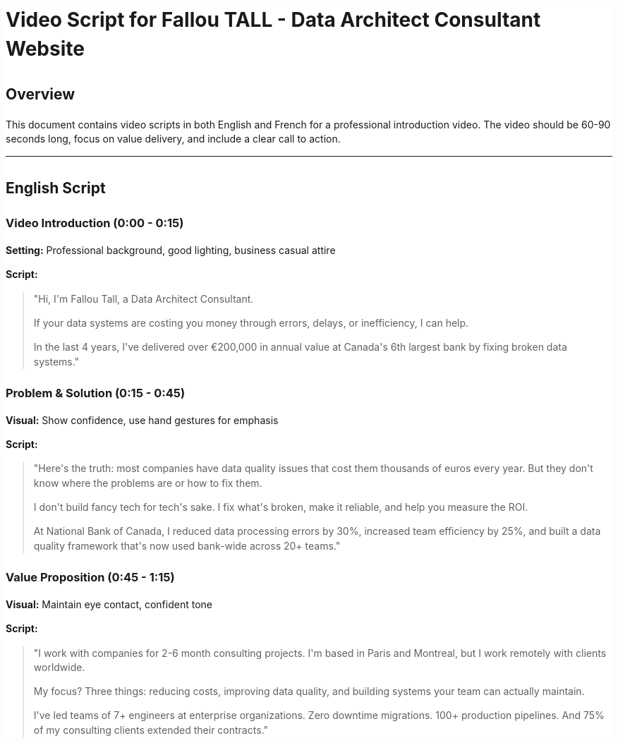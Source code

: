 # Video Script for Fallou TALL - Data Architect Consultant Website

## Overview
This document contains video scripts in both English and French for a professional introduction video. The video should be 60-90 seconds long, focus on value delivery, and include a clear call to action.

---

## English Script

### Video Introduction (0:00 - 0:15)
**Setting:** Professional background, good lighting, business casual attire

**Script:**
> "Hi, I'm Fallou Tall, a Data Architect Consultant.
> 
> If your data systems are costing you money through errors, delays, or inefficiency, I can help.
> 
> In the last 4 years, I've delivered over €200,000 in annual value at Canada's 6th largest bank by fixing broken data systems."

### Problem & Solution (0:15 - 0:45)
**Visual:** Show confidence, use hand gestures for emphasis

**Script:**
> "Here's the truth: most companies have data quality issues that cost them thousands of euros every year. But they don't know where the problems are or how to fix them.
> 
> I don't build fancy tech for tech's sake. I fix what's broken, make it reliable, and help you measure the ROI.
> 
> At National Bank of Canada, I reduced data processing errors by 30%, increased team efficiency by 25%, and built a data quality framework that's now used bank-wide across 20+ teams."

### Value Proposition (0:45 - 1:15)
**Visual:** Maintain eye contact, confident tone

**Script:**
> "I work with companies for 2-6 month consulting projects. I'm based in Paris and Montreal, but I work remotely with clients worldwide.
> 
> My focus? Three things: reducing costs, improving data quality, and building systems your team can actually maintain.
> 
> I've led teams of 7+ engineers at enterprise organizations. Zero downtime migrations. 100+ production pipelines. And 75% of my consulting clients extended their contracts."
